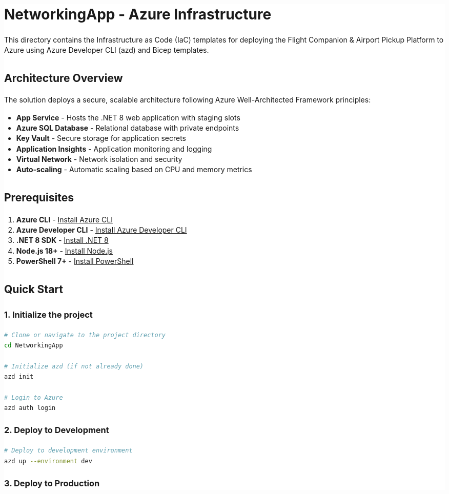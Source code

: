 # NetworkingApp - Azure Infrastructure

This directory contains the Infrastructure as Code (IaC) templates for deploying the Flight Companion & Airport Pickup Platform to Azure using Azure Developer CLI (azd) and Bicep templates.

## Architecture Overview

The solution deploys a secure, scalable architecture following Azure Well-Architected Framework principles:

- **App Service** - Hosts the .NET 8 web application with staging slots
- **Azure SQL Database** - Relational database with private endpoints
- **Key Vault** - Secure storage for application secrets
- **Application Insights** - Application monitoring and logging
- **Virtual Network** - Network isolation and security
- **Auto-scaling** - Automatic scaling based on CPU and memory metrics

## Prerequisites

1. **Azure CLI** - [Install Azure CLI](https://docs.microsoft.com/en-us/cli/azure/install-azure-cli)
2. **Azure Developer CLI** - [Install Azure Developer CLI](https://docs.microsoft.com/en-us/azure/developer/azure-developer-cli/install-azd)
3. **.NET 8 SDK** - [Install .NET 8](https://dotnet.microsoft.com/download/dotnet/8.0)
4. **Node.js 18+** - [Install Node.js](https://nodejs.org/)
5. **PowerShell 7+** - [Install PowerShell](https://docs.microsoft.com/en-us/powershell/scripting/install/installing-powershell)

## Quick Start

### 1. Initialize the project

```bash
# Clone or navigate to the project directory
cd NetworkingApp

# Initialize azd (if not already done)
azd init

# Login to Azure
azd auth login
```

### 2. Deploy to Development

```bash
# Deploy to development environment
azd up --environment dev
```

### 3. Deploy to Production
